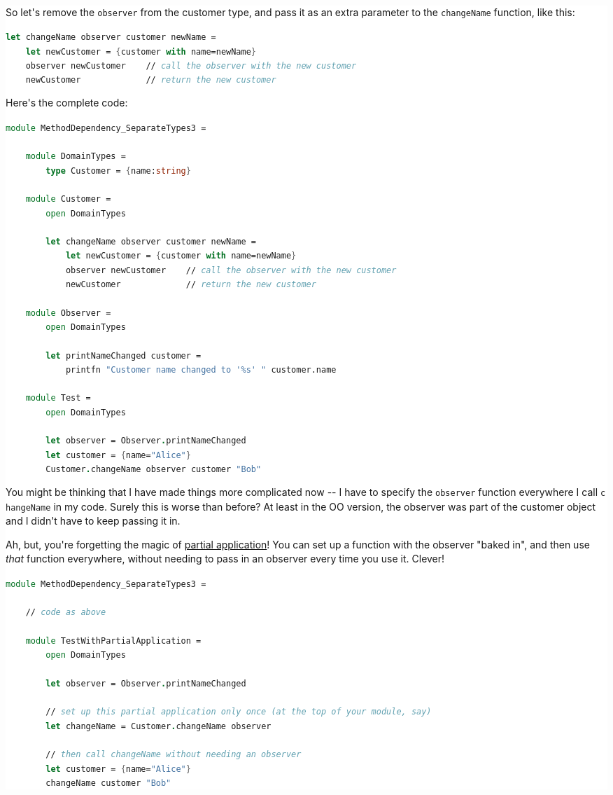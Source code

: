 So let's remove the `observer` from the customer type, and pass it as an extra parameter to the `changeName` function, like this:

```fsharp
let changeName observer customer newName =
    let newCustomer = {customer with name=newName}
    observer newCustomer    // call the observer with the new customer
    newCustomer             // return the new customer
```

Here's the complete code:

```fsharp
module MethodDependency_SeparateTypes3 =

    module DomainTypes =
        type Customer = {name:string}

    module Customer =
        open DomainTypes

        let changeName observer customer newName =
            let newCustomer = {customer with name=newName}
            observer newCustomer    // call the observer with the new customer
            newCustomer             // return the new customer

    module Observer =
        open DomainTypes

        let printNameChanged customer =
            printfn "Customer name changed to '%s' " customer.name

    module Test =
        open DomainTypes

        let observer = Observer.printNameChanged
        let customer = {name="Alice"}
        Customer.changeName observer customer "Bob"
```

You might be thinking that I have made things more complicated now -- I have to specify the `observer` function everywhere I call `changeName` in my code. Surely this is worse than before? At least in the OO version, the observer was part of the customer object and I didn't have to keep passing it in.

Ah, but, you're forgetting the magic of [partial application](/posts/partial-application/)!  You can set up a function with the observer "baked in", and then use *that* function everywhere, without needing to pass in an observer every time you use it. Clever!

```fsharp
module MethodDependency_SeparateTypes3 =

    // code as above

    module TestWithPartialApplication =
        open DomainTypes

        let observer = Observer.printNameChanged

        // set up this partial application only once (at the top of your module, say)
        let changeName = Customer.changeName observer

        // then call changeName without needing an observer
        let customer = {name="Alice"}
        changeName customer "Bob"
```
